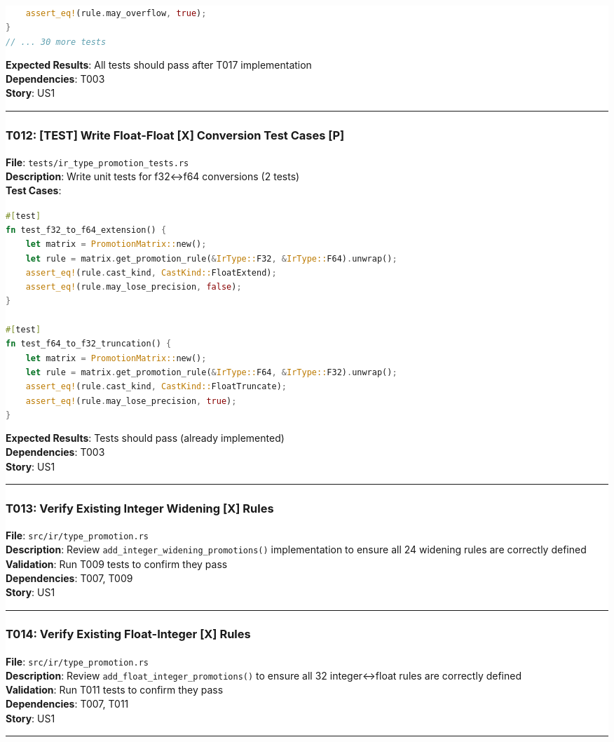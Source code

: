 ```rust
    assert_eq!(rule.may_overflow, true);
}
// ... 30 more tests
```
**Expected Results**: All tests should pass after T017 implementation  
**Dependencies**: T003  
**Story**: US1

---

### T012: [TEST] Write Float-Float [X] Conversion Test Cases [P]
**File**: `tests/ir_type_promotion_tests.rs`  
**Description**: Write unit tests for f32↔f64 conversions (2 tests)  
**Test Cases**:
```rust
#[test]
fn test_f32_to_f64_extension() {
    let matrix = PromotionMatrix::new();
    let rule = matrix.get_promotion_rule(&IrType::F32, &IrType::F64).unwrap();
    assert_eq!(rule.cast_kind, CastKind::FloatExtend);
    assert_eq!(rule.may_lose_precision, false);
}

#[test]
fn test_f64_to_f32_truncation() {
    let matrix = PromotionMatrix::new();
    let rule = matrix.get_promotion_rule(&IrType::F64, &IrType::F32).unwrap();
    assert_eq!(rule.cast_kind, CastKind::FloatTruncate);
    assert_eq!(rule.may_lose_precision, true);
}
```
**Expected Results**: Tests should pass (already implemented)  
**Dependencies**: T003  
**Story**: US1

---

### T013: Verify Existing Integer Widening [X] Rules
**File**: `src/ir/type_promotion.rs`  
**Description**: Review `add_integer_widening_promotions()` implementation to ensure all 24 widening rules are correctly defined  
**Validation**: Run T009 tests to confirm they pass  
**Dependencies**: T007, T009  
**Story**: US1

---

### T014: Verify Existing Float-Integer [X] Rules
**File**: `src/ir/type_promotion.rs`  
**Description**: Review `add_float_integer_promotions()` to ensure all 32 integer↔float rules are correctly defined  
**Validation**: Run T011 tests to confirm they pass  
**Dependencies**: T007, T011  
**Story**: US1

---